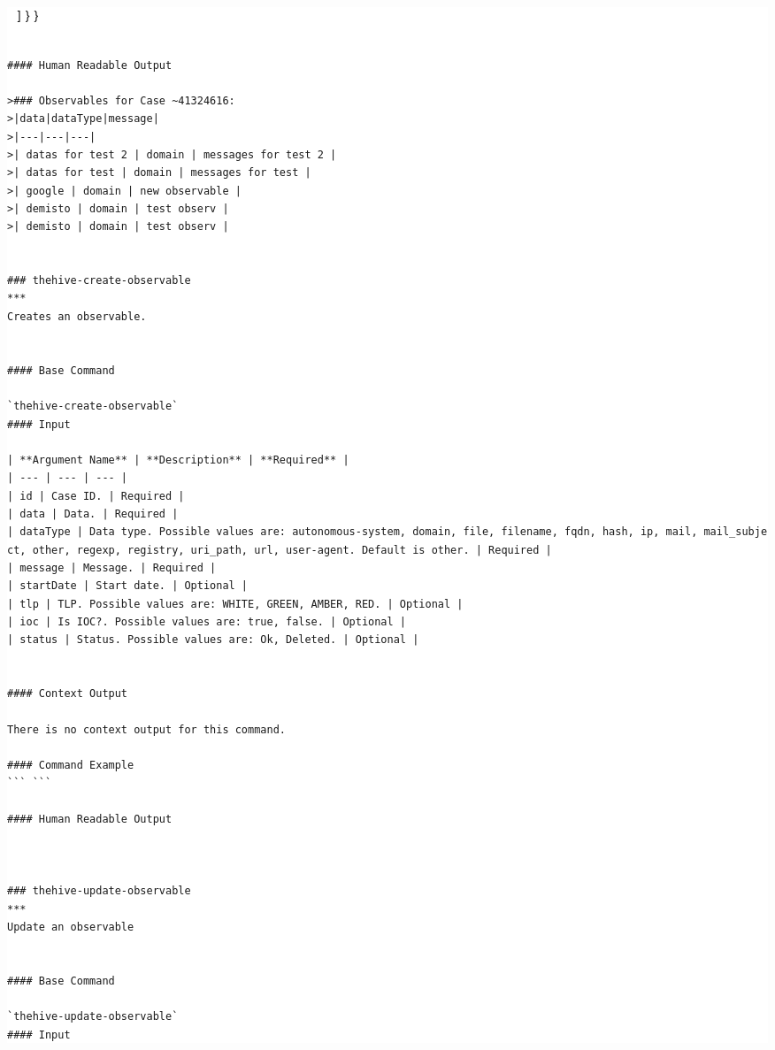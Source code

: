 ``` ```
        ]
    }
}
```

#### Human Readable Output

>### Observables for Case ~41324616:
>|data|dataType|message|
>|---|---|---|
>| datas for test 2 | domain | messages for test 2 |
>| datas for test | domain | messages for test |
>| google | domain | new observable |
>| demisto | domain | test observ |
>| demisto | domain | test observ |


### thehive-create-observable
***
Creates an observable.


#### Base Command

`thehive-create-observable`
#### Input

| **Argument Name** | **Description** | **Required** |
| --- | --- | --- |
| id | Case ID. | Required | 
| data | Data. | Required | 
| dataType | Data type. Possible values are: autonomous-system, domain, file, filename, fqdn, hash, ip, mail, mail_subject, other, regexp, registry, uri_path, url, user-agent. Default is other. | Required | 
| message | Message. | Required | 
| startDate | Start date. | Optional | 
| tlp | TLP. Possible values are: WHITE, GREEN, AMBER, RED. | Optional | 
| ioc | Is IOC?. Possible values are: true, false. | Optional | 
| status | Status. Possible values are: Ok, Deleted. | Optional | 


#### Context Output

There is no context output for this command.

#### Command Example
``` ```

#### Human Readable Output



### thehive-update-observable
***
Update an observable


#### Base Command

`thehive-update-observable`
#### Input

```